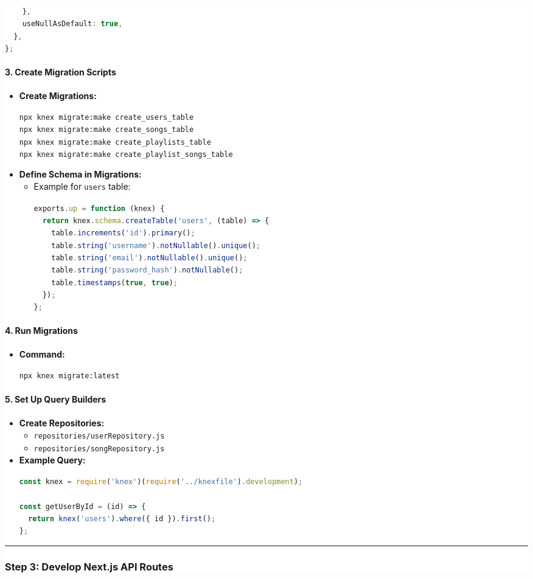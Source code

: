   ```javascript
      },
      useNullAsDefault: true,
    },
  };
  ```

#### **3. Create Migration Scripts**

- **Create Migrations:**
  ```bash
  npx knex migrate:make create_users_table
  npx knex migrate:make create_songs_table
  npx knex migrate:make create_playlists_table
  npx knex migrate:make create_playlist_songs_table
  ```
- **Define Schema in Migrations:**
  - Example for `users` table:
    ```javascript
    exports.up = function (knex) {
      return knex.schema.createTable('users', (table) => {
        table.increments('id').primary();
        table.string('username').notNullable().unique();
        table.string('email').notNullable().unique();
        table.string('password_hash').notNullable();
        table.timestamps(true, true);
      });
    };
    ```

#### **4. Run Migrations**

- **Command:**
  ```bash
  npx knex migrate:latest
  ```

#### **5. Set Up Query Builders**

- **Create Repositories:**
  - `repositories/userRepository.js`
  - `repositories/songRepository.js`
- **Example Query:**
  ```javascript
  const knex = require('knex')(require('../knexfile').development);

  const getUserById = (id) => {
    return knex('users').where({ id }).first();
  };
  ```

---

### **Step 3: Develop Next.js API Routes**
